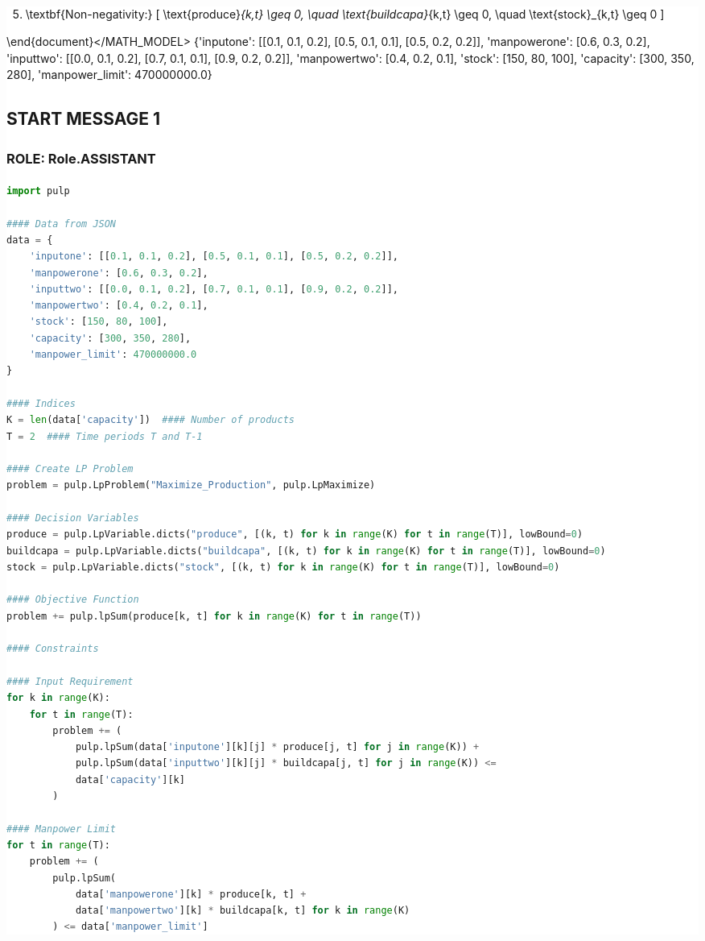 5. \textbf{Non-negativity:}
\[
\text{produce}_{k,t} \geq 0, \quad \text{buildcapa}_{k,t} \geq 0, \quad \text{stock}_{k,t} \geq 0
\]

\end{document}</MATH_MODEL>
<DATA>
{'inputone': [[0.1, 0.1, 0.2], [0.5, 0.1, 0.1], [0.5, 0.2, 0.2]], 'manpowerone': [0.6, 0.3, 0.2], 'inputtwo': [[0.0, 0.1, 0.2], [0.7, 0.1, 0.1], [0.9, 0.2, 0.2]], 'manpowertwo': [0.4, 0.2, 0.1], 'stock': [150, 80, 100], 'capacity': [300, 350, 280], 'manpower_limit': 470000000.0}</DATA>


## START MESSAGE 1 
### ROLE: Role.ASSISTANT
```python
import pulp

#### Data from JSON
data = {
    'inputone': [[0.1, 0.1, 0.2], [0.5, 0.1, 0.1], [0.5, 0.2, 0.2]],
    'manpowerone': [0.6, 0.3, 0.2],
    'inputtwo': [[0.0, 0.1, 0.2], [0.7, 0.1, 0.1], [0.9, 0.2, 0.2]],
    'manpowertwo': [0.4, 0.2, 0.1],
    'stock': [150, 80, 100],
    'capacity': [300, 350, 280],
    'manpower_limit': 470000000.0
}

#### Indices
K = len(data['capacity'])  #### Number of products
T = 2  #### Time periods T and T-1

#### Create LP Problem
problem = pulp.LpProblem("Maximize_Production", pulp.LpMaximize)

#### Decision Variables
produce = pulp.LpVariable.dicts("produce", [(k, t) for k in range(K) for t in range(T)], lowBound=0)
buildcapa = pulp.LpVariable.dicts("buildcapa", [(k, t) for k in range(K) for t in range(T)], lowBound=0)
stock = pulp.LpVariable.dicts("stock", [(k, t) for k in range(K) for t in range(T)], lowBound=0)

#### Objective Function
problem += pulp.lpSum(produce[k, t] for k in range(K) for t in range(T))

#### Constraints

#### Input Requirement
for k in range(K):
    for t in range(T):
        problem += (
            pulp.lpSum(data['inputone'][k][j] * produce[j, t] for j in range(K)) +
            pulp.lpSum(data['inputtwo'][k][j] * buildcapa[j, t] for j in range(K)) <=
            data['capacity'][k]
        )

#### Manpower Limit
for t in range(T):
    problem += (
        pulp.lpSum(
            data['manpowerone'][k] * produce[k, t] + 
            data['manpowertwo'][k] * buildcapa[k, t] for k in range(K)
        ) <= data['manpower_limit']
```